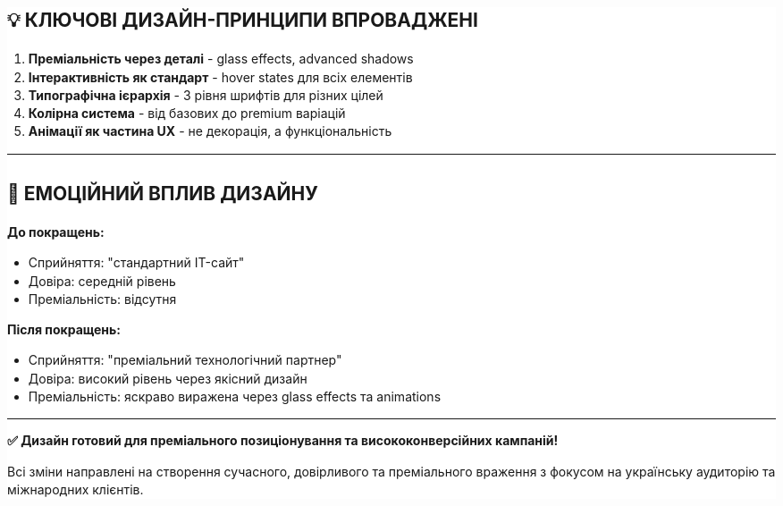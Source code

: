 ## 💡 КЛЮЧОВІ ДИЗАЙН-ПРИНЦИПИ ВПРОВАДЖЕНІ

1. **Преміальність через деталі** - glass effects, advanced shadows
2. **Інтерактивність як стандарт** - hover states для всіх елементів
3. **Типографічна ієрархія** - 3 рівня шрифтів для різних цілей
4. **Колірна система** - від базових до premium варіацій
5. **Анімації як частина UX** - не декорація, а функціональність

---

## 🎯 ЕМОЦІЙНИЙ ВПЛИВ ДИЗАЙНУ

**До покращень:**
- Сприйняття: "стандартний IT-сайт"
- Довіра: середній рівень
- Преміальність: відсутня

**Після покращень:**
- Сприйняття: "преміальний технологічний партнер"
- Довіра: високий рівень через якісний дизайн
- Преміальність: яскраво виражена через glass effects та animations

---

**✅ Дизайн готовий для преміального позиціонування та висококонверсійних кампаній!**

Всі зміни направлені на створення сучасного, довірливого та преміального враження з фокусом на українську аудиторію та міжнародних клієнтів.